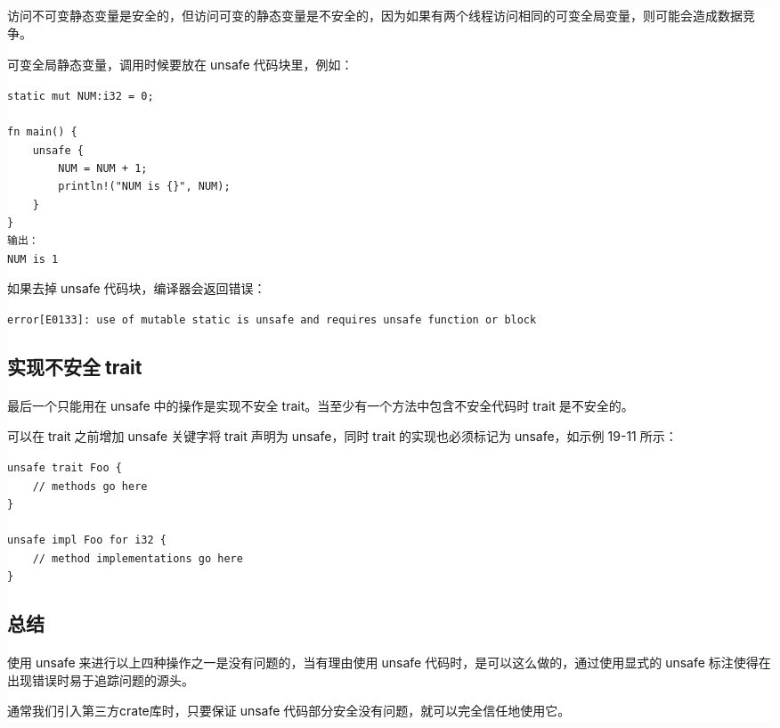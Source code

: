 访问不可变静态变量是安全的，但访问可变的静态变量是不安全的，因为如果有两个线程访问相同的可变全局变量，则可能会造成数据竞争。

可变全局静态变量，调用时候要放在 unsafe 代码块里，例如：
```
static mut NUM:i32 = 0;

fn main() {
    unsafe {
        NUM = NUM + 1;
        println!("NUM is {}", NUM);
    }
}
输出：
NUM is 1
```

如果去掉 unsafe 代码块，编译器会返回错误：
```
error[E0133]: use of mutable static is unsafe and requires unsafe function or block
```

## 实现不安全 trait

最后一个只能用在 unsafe 中的操作是实现不安全 trait。当至少有一个方法中包含不安全代码时 trait 是不安全的。

可以在 trait 之前增加 unsafe 关键字将 trait 声明为 unsafe，同时 trait 的实现也必须标记为 unsafe，如示例 19-11 所示：
```
unsafe trait Foo {
    // methods go here
}

unsafe impl Foo for i32 {
    // method implementations go here
}
```

## 总结

使用 unsafe 来进行以上四种操作之一是没有问题的，当有理由使用 unsafe 代码时，是可以这么做的，通过使用显式的 unsafe 标注使得在出现错误时易于追踪问题的源头。

通常我们引入第三方crate库时，只要保证 unsafe 代码部分安全没有问题，就可以完全信任地使用它。
